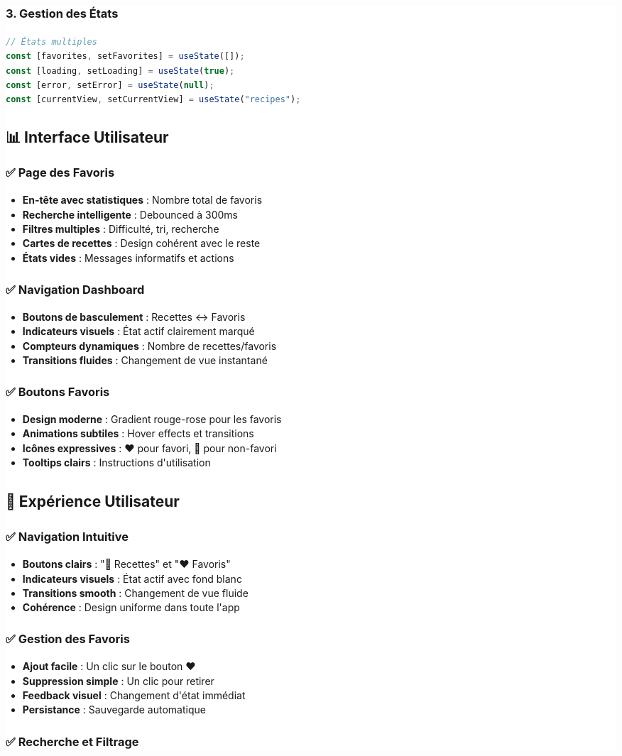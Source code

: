 ### **3. Gestion des États**

```javascript
// États multiples
const [favorites, setFavorites] = useState([]);
const [loading, setLoading] = useState(true);
const [error, setError] = useState(null);
const [currentView, setCurrentView] = useState("recipes");
```

## 📊 Interface Utilisateur

### **✅ Page des Favoris**

- **En-tête avec statistiques** : Nombre total de favoris
- **Recherche intelligente** : Debounced à 300ms
- **Filtres multiples** : Difficulté, tri, recherche
- **Cartes de recettes** : Design cohérent avec le reste
- **États vides** : Messages informatifs et actions

### **✅ Navigation Dashboard**

- **Boutons de basculement** : Recettes ↔ Favoris
- **Indicateurs visuels** : État actif clairement marqué
- **Compteurs dynamiques** : Nombre de recettes/favoris
- **Transitions fluides** : Changement de vue instantané

### **✅ Boutons Favoris**

- **Design moderne** : Gradient rouge-rose pour les favoris
- **Animations subtiles** : Hover effects et transitions
- **Icônes expressives** : ❤️ pour favori, 🤍 pour non-favori
- **Tooltips clairs** : Instructions d'utilisation

## 🎯 Expérience Utilisateur

### **✅ Navigation Intuitive**

- **Boutons clairs** : "📖 Recettes" et "❤️ Favoris"
- **Indicateurs visuels** : État actif avec fond blanc
- **Transitions smooth** : Changement de vue fluide
- **Cohérence** : Design uniforme dans toute l'app

### **✅ Gestion des Favoris**

- **Ajout facile** : Un clic sur le bouton ❤️
- **Suppression simple** : Un clic pour retirer
- **Feedback visuel** : Changement d'état immédiat
- **Persistance** : Sauvegarde automatique

### **✅ Recherche et Filtrage**
